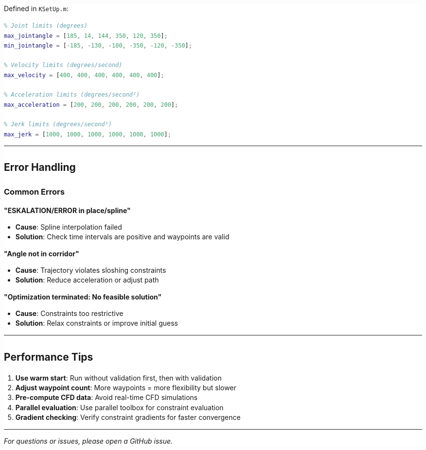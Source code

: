 Defined in `KSetUp.m`:
```matlab
% Joint limits (degrees)
max_jointangle = [185, 14, 144, 350, 120, 350];
min_jointangle = [-185, -130, -100, -350, -120, -350];

% Velocity limits (degrees/second)
max_velocity = [400, 400, 400, 400, 400, 400];

% Acceleration limits (degrees/second²)
max_acceleration = [200, 200, 200, 200, 200, 200];

% Jerk limits (degrees/second³)
max_jerk = [1000, 1000, 1000, 1000, 1000, 1000];
```

---

## Error Handling

### Common Errors

**"ESKALATION/ERROR in place/spline"**
- **Cause**: Spline interpolation failed
- **Solution**: Check time intervals are positive and waypoints are valid

**"Angle not in corridor"**
- **Cause**: Trajectory violates sloshing constraints
- **Solution**: Reduce acceleration or adjust path

**"Optimization terminated: No feasible solution"**
- **Cause**: Constraints too restrictive
- **Solution**: Relax constraints or improve initial guess

---

## Performance Tips

1. **Use warm start**: Run without validation first, then with validation
2. **Adjust waypoint count**: More waypoints = more flexibility but slower
3. **Pre-compute CFD data**: Avoid real-time CFD simulations
4. **Parallel evaluation**: Use parallel toolbox for constraint evaluation
5. **Gradient checking**: Verify constraint gradients for faster convergence

---

*For questions or issues, please open a GitHub issue.*
